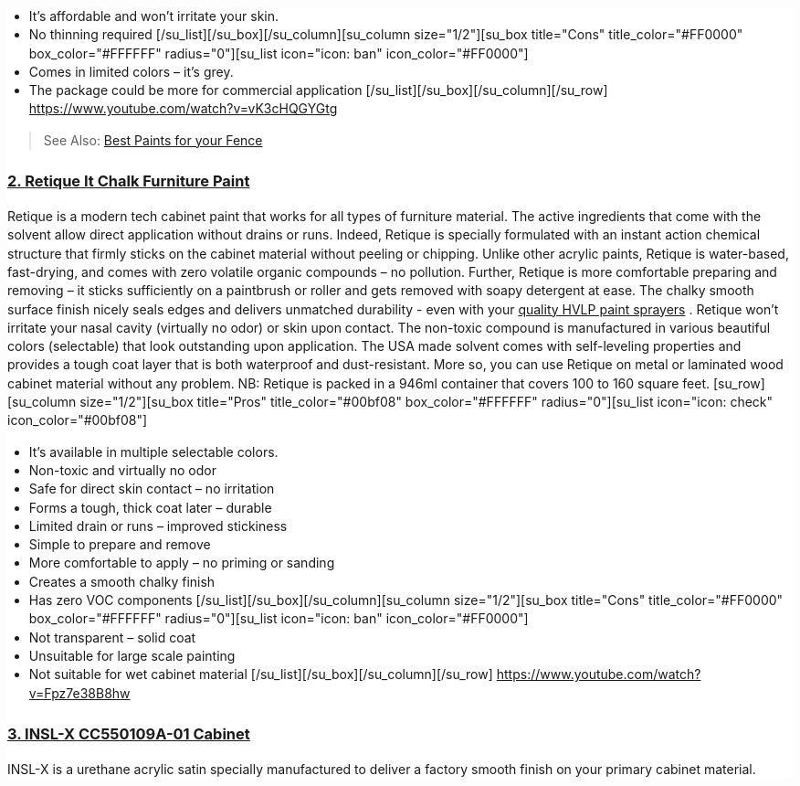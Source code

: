 - It’s affordable and won’t irritate your skin.
- No thinning required
[/su_list][/su_box][/su_column][su_column size="1/2"][su_box title="Cons" title_color="#FF0000" box_color="#FFFFFF" radius="0"][su_list icon="icon: ban" icon_color="#FF0000"]
- Comes in limited colors – it’s grey.
- The package could be more for commercial application
[/su_list][/su_box][/su_column][/su_row]
https://www.youtube.com/watch?v=vK3cHQGYGtg
> See Also:
> [Best Paints for your Fence](https://pestpolicy.com/best-fence-paints/)
### [2. Retique It Chalk Furniture Paint](https://www.amazon.com/dp/B079QVWTVZ/?tag=p-policy-20)
Retique is a modern tech cabinet paint that works for all types of furniture material. The active ingredients that come with the solvent allow direct application without drains or runs.
[](https://www.amazon.com/dp/B079QVWTVZ/?tag=p-policy-20)
[](https://www.amazon.com/dp/B0061OIK4M/?tag=p-policy-20)
[](https://www.amazon.com/dp/B06XGFSJVJ/?tag=p-policy-20)
[](https://www.amazon.com/dp/B00MDVLOBS/?tag=p-policy-20)
[](https://www.amazon.com/dp/B00MV8MWEQ/?tag=p-policy-20)
Indeed, Retique is specially formulated with an instant action chemical structure that firmly sticks on the cabinet material without peeling or chipping.
Unlike other acrylic paints, Retique is water-based, fast-drying, and comes with zero volatile organic compounds – no pollution.
Further, Retique is more comfortable preparing and removing – it sticks sufficiently on a paintbrush or roller and gets removed with soapy detergent at ease.
The chalky smooth surface finish nicely seals edges and delivers unmatched durability - even with your
[quality HVLP paint sprayers](https://pestpolicy.com/best-hvlp-paint-sprayer-for-cabinets/)
.
Retique won’t irritate your nasal cavity (virtually no odor) or skin upon contact. The non-toxic compound is manufactured in various beautiful colors (selectable) that look outstanding upon application.
The USA made solvent comes with self-leveling properties and provides a tough coat layer that is both waterproof and dust-resistant.
More so, you can use Retique on metal or laminated wood cabinet material without any problem.
NB: Retique is packed in a 946ml container that covers 100 to 160 square feet.
[su_row][su_column size="1/2"][su_box title="Pros" title_color="#00bf08" box_color="#FFFFFF" radius="0"][su_list icon="icon: check" icon_color="#00bf08"]
- It’s available in multiple selectable colors.
- Non-toxic and virtually no odor
- Safe for direct skin contact – no irritation
- Forms a tough, thick coat later – durable
- Limited drain or runs – improved stickiness
- Simple to prepare and remove
- More comfortable to apply – no priming or sanding
- Creates a smooth chalky finish
- Has zero VOC components
[/su_list][/su_box][/su_column][su_column size="1/2"][su_box title="Cons" title_color="#FF0000" box_color="#FFFFFF" radius="0"][su_list icon="icon: ban" icon_color="#FF0000"]
- Not transparent – solid coat
- Unsuitable for large scale painting
- Not suitable for wet cabinet material
[/su_list][/su_box][/su_column][/su_row]
https://www.youtube.com/watch?v=Fpz7e38B8hw
### [3. INSL-X CC550109A-01 Cabinet](https://www.amazon.com/dp/B07KXLPCG1/?tag=p-policy-20)
INSL-X is a urethane acrylic satin specially manufactured to deliver a factory smooth finish on your primary cabinet material.
[](https://www.amazon.com/dp/B07KXLPCG1/?tag=p-policy-20)
[](https://www.amazon.com/dp/B0061OIK4M/?tag=p-policy-20)
[](https://www.amazon.com/dp/B06XGFSJVJ/?tag=p-policy-20)
[](https://www.amazon.com/dp/B00MDVLOBS/?tag=p-policy-20)
